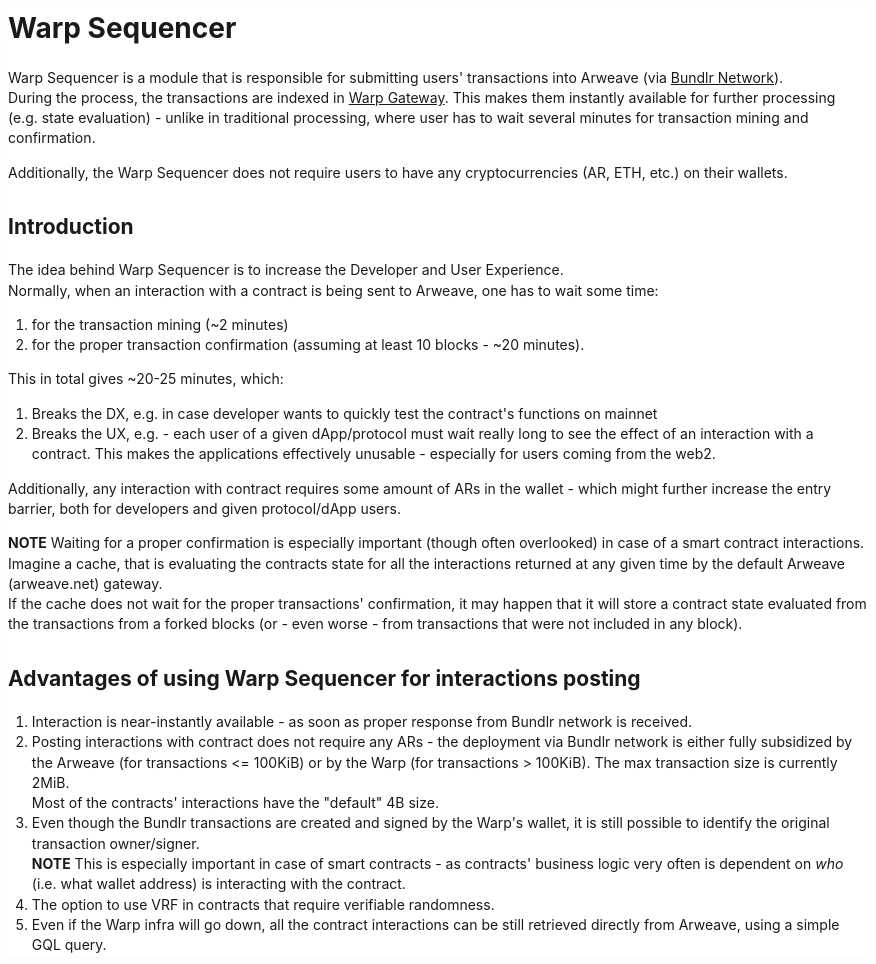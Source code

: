 # Warp Sequencer

Warp Sequencer is a module that is responsible for submitting users' transactions into Arweave (via [Bundlr Network](https://bundlr.network/)).  
During the process, the transactions are indexed in [Warp Gateway](https://docs.warp.cc/docs/gateway/overview).
This makes them instantly available for further processing (e.g. state evaluation) - unlike in traditional processing,
where user has to wait several minutes for transaction mining and confirmation.

Additionally, the Warp Sequencer does not require users to have any cryptocurrencies (AR, ETH, etc.) on their wallets. 

## Introduction

The idea behind Warp Sequencer is to increase the Developer and User Experience.  
Normally, when an interaction with a contract is being sent to Arweave, one has to wait some time:

1. for the transaction mining (~2 minutes)
2. for the proper transaction confirmation (assuming at least 10 blocks - ~20 minutes).

This in total gives ~20-25 minutes, which:

1. Breaks the DX, e.g. in case developer wants to quickly test the contract's functions on mainnet
2. Breaks the UX, e.g. - each user of a given dApp/protocol must wait really long to see the effect
   of an interaction with a contract. This makes the applications effectively unusable - especially for users coming
   from the web2.

Additionally, any interaction with contract requires some amount of ARs in the wallet - which might further increase
the entry barrier, both for developers and given protocol/dApp users.

**NOTE** Waiting for a proper confirmation
is especially important (though often overlooked) in case of a smart contract interactions.  
Imagine a cache, that is evaluating the contracts state for all the interactions returned at any given time by the
default Arweave (arweave.net) gateway.  
If the cache does not wait for the proper transactions' confirmation, it may happen
that it will store a contract state evaluated from the transactions from a forked blocks (or - even worse - from
transactions that were not included in any block).

## Advantages of using Warp Sequencer for interactions posting

1. Interaction is near-instantly available - as soon as proper response from Bundlr network is received.
2. Posting interactions with contract does not require any ARs - the deployment via Bundlr network is either
   fully subsidized by the Arweave (for transactions <= 100KiB) or by the Warp (for transactions > 100KiB).
   The max transaction size is currently 2MiB.  
   Most of the contracts' interactions have the "default" 4B size.
3. Even though the Bundlr transactions are created and signed by the Warp's wallet, it is still possible to identify
   the original transaction owner/signer.  
   **NOTE** This is especially important in case of smart contracts - as contracts' business
   logic very often is dependent on _who_ (i.e. what wallet address) is interacting with the contract.
4. The option to use VRF in contracts that require verifiable randomness.
5. Even if the Warp infra will go down, all the contract interactions can be still retrieved directly from Arweave,
   using
   a simple GQL query.
